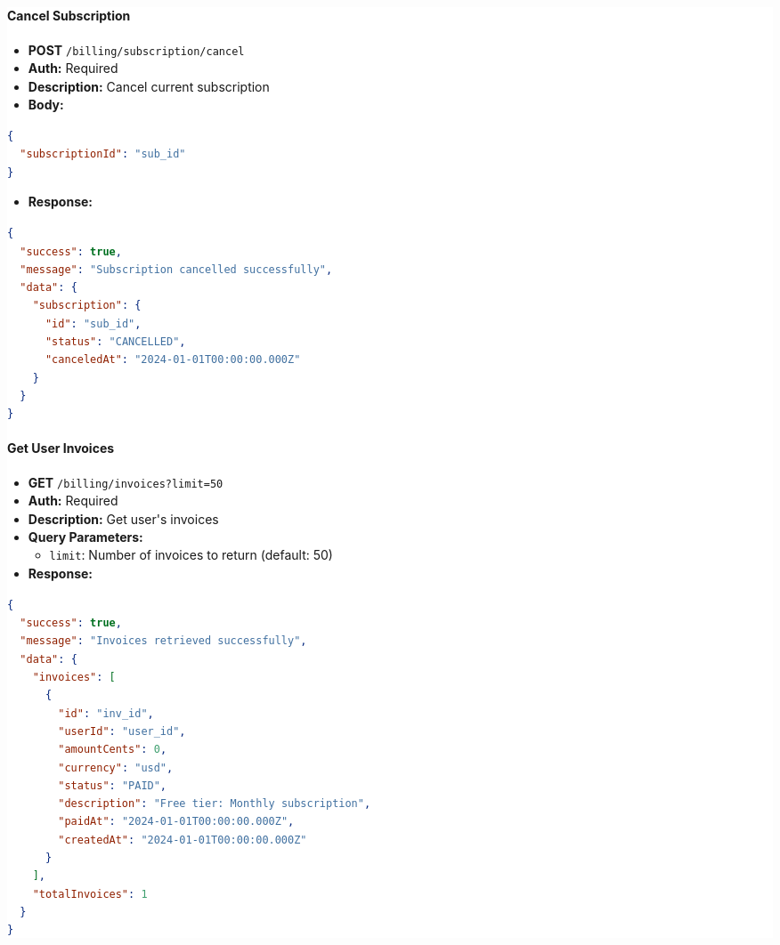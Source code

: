 #### Cancel Subscription
- **POST** `/billing/subscription/cancel`
- **Auth:** Required
- **Description:** Cancel current subscription
- **Body:**
```json
{
  "subscriptionId": "sub_id"
}
```
- **Response:**
```json
{
  "success": true,
  "message": "Subscription cancelled successfully",
  "data": {
    "subscription": {
      "id": "sub_id",
      "status": "CANCELLED",
      "canceledAt": "2024-01-01T00:00:00.000Z"
    }
  }
}
```

#### Get User Invoices
- **GET** `/billing/invoices?limit=50`
- **Auth:** Required
- **Description:** Get user's invoices
- **Query Parameters:**
  - `limit`: Number of invoices to return (default: 50)
- **Response:**
```json
{
  "success": true,
  "message": "Invoices retrieved successfully",
  "data": {
    "invoices": [
      {
        "id": "inv_id",
        "userId": "user_id",
        "amountCents": 0,
        "currency": "usd",
        "status": "PAID",
        "description": "Free tier: Monthly subscription",
        "paidAt": "2024-01-01T00:00:00.000Z",
        "createdAt": "2024-01-01T00:00:00.000Z"
      }
    ],
    "totalInvoices": 1
  }
}
```
